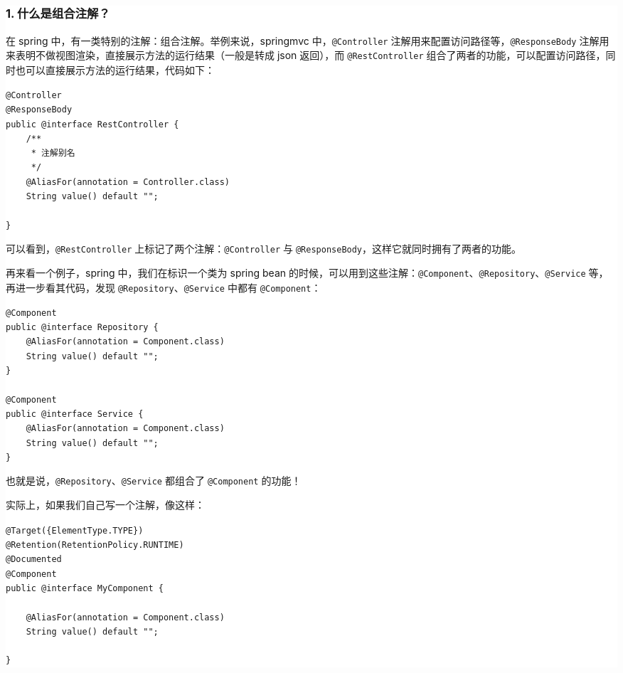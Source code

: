 ### 1\. 什么是组合注解？

在 spring 中，有一类特别的注解：组合注解。举例来说，springmvc 中，`@Controller` 注解用来配置访问路径等，`@ResponseBody` 注解用来表明不做视图渲染，直接展示方法的运行结果（一般是转成 json 返回），而 `@RestController` 组合了两者的功能，可以配置访问路径，同时也可以直接展示方法的运行结果，代码如下：

```
@Controller
@ResponseBody
public @interface RestController {
    /**
     * 注解别名
     */
    @AliasFor(annotation = Controller.class)
    String value() default "";

}

```

可以看到，`@RestController` 上标记了两个注解：`@Controller` 与 `@ResponseBody`，这样它就同时拥有了两者的功能。

再来看一个例子，spring 中，我们在标识一个类为 spring bean 的时候，可以用到这些注解：`@Component`、`@Repository`、`@Service` 等，再进一步看其代码，发现 `@Repository`、`@Service` 中都有 `@Component`：

```
@Component
public @interface Repository {
    @AliasFor(annotation = Component.class)
    String value() default "";
}

@Component
public @interface Service {
    @AliasFor(annotation = Component.class)
    String value() default "";
}

```

也就是说，`@Repository`、`@Service` 都组合了 `@Component` 的功能！

实际上，如果我们自己写一个注解，像这样：

```
@Target({ElementType.TYPE})
@Retention(RetentionPolicy.RUNTIME)
@Documented
@Component
public @interface MyComponent {

    @AliasFor(annotation = Component.class)
    String value() default "";

}

```
